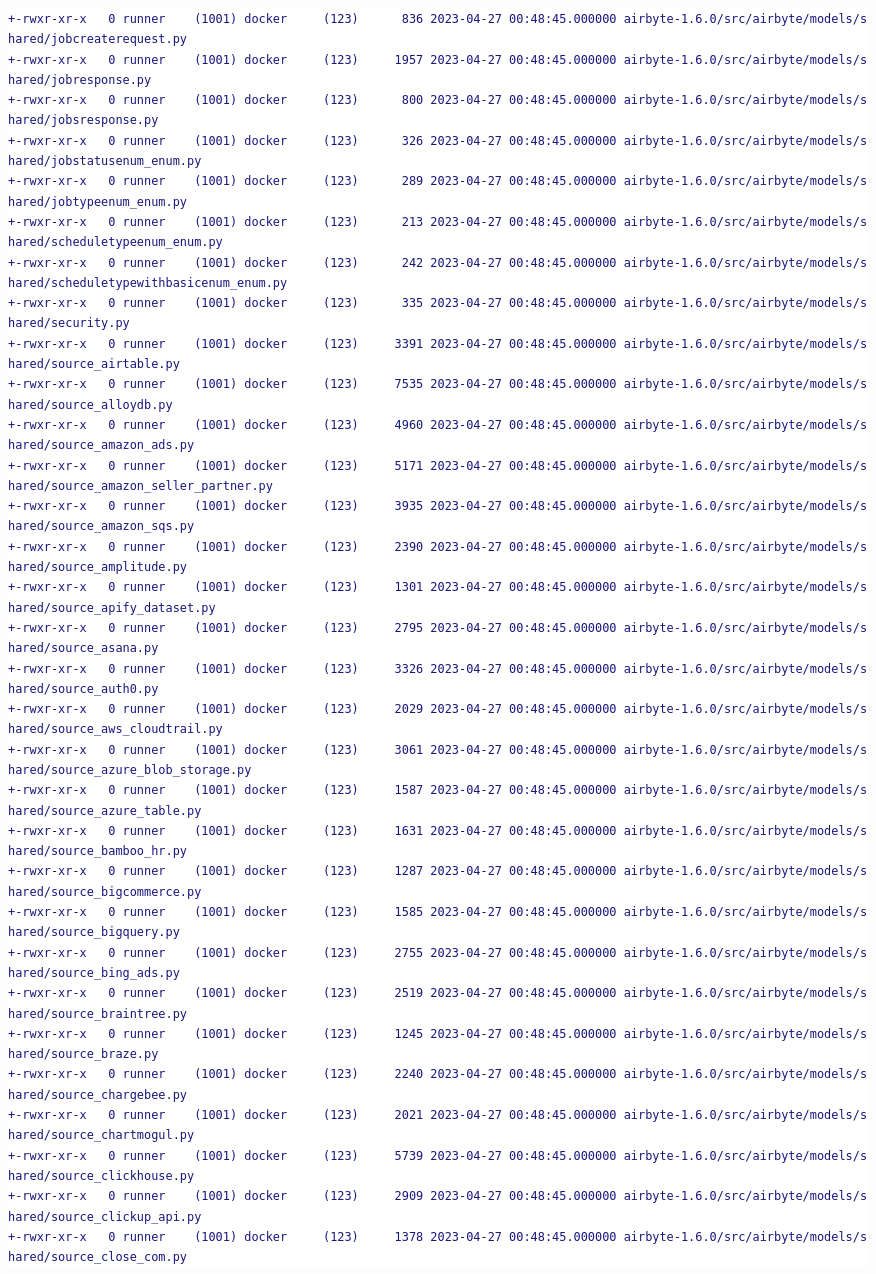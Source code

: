 ```diff
+-rwxr-xr-x   0 runner    (1001) docker     (123)      836 2023-04-27 00:48:45.000000 airbyte-1.6.0/src/airbyte/models/shared/jobcreaterequest.py
+-rwxr-xr-x   0 runner    (1001) docker     (123)     1957 2023-04-27 00:48:45.000000 airbyte-1.6.0/src/airbyte/models/shared/jobresponse.py
+-rwxr-xr-x   0 runner    (1001) docker     (123)      800 2023-04-27 00:48:45.000000 airbyte-1.6.0/src/airbyte/models/shared/jobsresponse.py
+-rwxr-xr-x   0 runner    (1001) docker     (123)      326 2023-04-27 00:48:45.000000 airbyte-1.6.0/src/airbyte/models/shared/jobstatusenum_enum.py
+-rwxr-xr-x   0 runner    (1001) docker     (123)      289 2023-04-27 00:48:45.000000 airbyte-1.6.0/src/airbyte/models/shared/jobtypeenum_enum.py
+-rwxr-xr-x   0 runner    (1001) docker     (123)      213 2023-04-27 00:48:45.000000 airbyte-1.6.0/src/airbyte/models/shared/scheduletypeenum_enum.py
+-rwxr-xr-x   0 runner    (1001) docker     (123)      242 2023-04-27 00:48:45.000000 airbyte-1.6.0/src/airbyte/models/shared/scheduletypewithbasicenum_enum.py
+-rwxr-xr-x   0 runner    (1001) docker     (123)      335 2023-04-27 00:48:45.000000 airbyte-1.6.0/src/airbyte/models/shared/security.py
+-rwxr-xr-x   0 runner    (1001) docker     (123)     3391 2023-04-27 00:48:45.000000 airbyte-1.6.0/src/airbyte/models/shared/source_airtable.py
+-rwxr-xr-x   0 runner    (1001) docker     (123)     7535 2023-04-27 00:48:45.000000 airbyte-1.6.0/src/airbyte/models/shared/source_alloydb.py
+-rwxr-xr-x   0 runner    (1001) docker     (123)     4960 2023-04-27 00:48:45.000000 airbyte-1.6.0/src/airbyte/models/shared/source_amazon_ads.py
+-rwxr-xr-x   0 runner    (1001) docker     (123)     5171 2023-04-27 00:48:45.000000 airbyte-1.6.0/src/airbyte/models/shared/source_amazon_seller_partner.py
+-rwxr-xr-x   0 runner    (1001) docker     (123)     3935 2023-04-27 00:48:45.000000 airbyte-1.6.0/src/airbyte/models/shared/source_amazon_sqs.py
+-rwxr-xr-x   0 runner    (1001) docker     (123)     2390 2023-04-27 00:48:45.000000 airbyte-1.6.0/src/airbyte/models/shared/source_amplitude.py
+-rwxr-xr-x   0 runner    (1001) docker     (123)     1301 2023-04-27 00:48:45.000000 airbyte-1.6.0/src/airbyte/models/shared/source_apify_dataset.py
+-rwxr-xr-x   0 runner    (1001) docker     (123)     2795 2023-04-27 00:48:45.000000 airbyte-1.6.0/src/airbyte/models/shared/source_asana.py
+-rwxr-xr-x   0 runner    (1001) docker     (123)     3326 2023-04-27 00:48:45.000000 airbyte-1.6.0/src/airbyte/models/shared/source_auth0.py
+-rwxr-xr-x   0 runner    (1001) docker     (123)     2029 2023-04-27 00:48:45.000000 airbyte-1.6.0/src/airbyte/models/shared/source_aws_cloudtrail.py
+-rwxr-xr-x   0 runner    (1001) docker     (123)     3061 2023-04-27 00:48:45.000000 airbyte-1.6.0/src/airbyte/models/shared/source_azure_blob_storage.py
+-rwxr-xr-x   0 runner    (1001) docker     (123)     1587 2023-04-27 00:48:45.000000 airbyte-1.6.0/src/airbyte/models/shared/source_azure_table.py
+-rwxr-xr-x   0 runner    (1001) docker     (123)     1631 2023-04-27 00:48:45.000000 airbyte-1.6.0/src/airbyte/models/shared/source_bamboo_hr.py
+-rwxr-xr-x   0 runner    (1001) docker     (123)     1287 2023-04-27 00:48:45.000000 airbyte-1.6.0/src/airbyte/models/shared/source_bigcommerce.py
+-rwxr-xr-x   0 runner    (1001) docker     (123)     1585 2023-04-27 00:48:45.000000 airbyte-1.6.0/src/airbyte/models/shared/source_bigquery.py
+-rwxr-xr-x   0 runner    (1001) docker     (123)     2755 2023-04-27 00:48:45.000000 airbyte-1.6.0/src/airbyte/models/shared/source_bing_ads.py
+-rwxr-xr-x   0 runner    (1001) docker     (123)     2519 2023-04-27 00:48:45.000000 airbyte-1.6.0/src/airbyte/models/shared/source_braintree.py
+-rwxr-xr-x   0 runner    (1001) docker     (123)     1245 2023-04-27 00:48:45.000000 airbyte-1.6.0/src/airbyte/models/shared/source_braze.py
+-rwxr-xr-x   0 runner    (1001) docker     (123)     2240 2023-04-27 00:48:45.000000 airbyte-1.6.0/src/airbyte/models/shared/source_chargebee.py
+-rwxr-xr-x   0 runner    (1001) docker     (123)     2021 2023-04-27 00:48:45.000000 airbyte-1.6.0/src/airbyte/models/shared/source_chartmogul.py
+-rwxr-xr-x   0 runner    (1001) docker     (123)     5739 2023-04-27 00:48:45.000000 airbyte-1.6.0/src/airbyte/models/shared/source_clickhouse.py
+-rwxr-xr-x   0 runner    (1001) docker     (123)     2909 2023-04-27 00:48:45.000000 airbyte-1.6.0/src/airbyte/models/shared/source_clickup_api.py
+-rwxr-xr-x   0 runner    (1001) docker     (123)     1378 2023-04-27 00:48:45.000000 airbyte-1.6.0/src/airbyte/models/shared/source_close_com.py
```